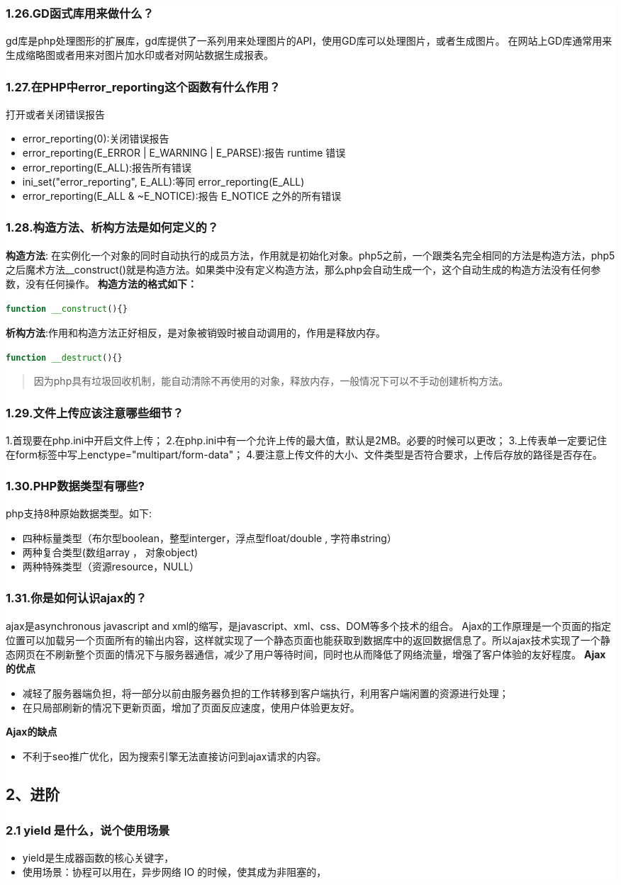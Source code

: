### 1.26.GD函式库用来做什么？
gd库是php处理图形的扩展库，gd库提供了一系列用来处理图片的API，使用GD库可以处理图片，或者生成图片。 在网站上GD库通常用来生成缩略图或者用来对图片加水印或者对网站数据生成报表。

### 1.27.在PHP中error_reporting这个函数有什么作用？
打开或者关闭错误报告
- error_reporting(0):关闭错误报告
- error_reporting(E_ERROR | E_WARNING | E_PARSE):报告 runtime 错误
- error_reporting(E_ALL):报告所有错误
- ini_set("error_reporting", E_ALL):等同 error_reporting(E_ALL)
- error_reporting(E_ALL & ~E_NOTICE):报告 E_NOTICE 之外的所有错误

### 1.28.构造方法、析构方法是如何定义的？
**构造方法**: 在实例化一个对象的同时自动执行的成员方法，作用就是初始化对象。php5之前，一个跟类名完全相同的方法是构造方法，php5之后魔术方法__construct()就是构造方法。如果类中没有定义构造方法，那么php会自动生成一个，这个自动生成的构造方法没有任何参数，没有任何操作。
**构造方法的格式如下：**
```php
function __construct(){}
```
**析构方法**:作用和构造方法正好相反，是对象被销毁时被自动调用的，作用是释放内存。
```php
function __destruct(){}
```
>因为php具有垃圾回收机制，能自动清除不再使用的对象，释放内存，一般情况下可以不手动创建析构方法。

### 1.29.文件上传应该注意哪些细节？
1.首现要在php.ini中开启文件上传；
2.在php.ini中有一个允许上传的最大值，默认是2MB。必要的时候可以更改；
3.上传表单一定要记住在form标签中写上enctype="multipart/form-data"；
4.要注意上传文件的大小、文件类型是否符合要求，上传后存放的路径是否存在。

### 1.30.PHP数据类型有哪些?
php支持8种原始数据类型。如下:
- 四种标量类型（布尔型boolean，整型interger，浮点型float/double , 字符串string）
- 两种复合类型(数组array ， 对象object)
- 两种特殊类型（资源resource，NULL）

### 1.31.你是如何认识ajax的？
ajax是asynchronous javascript and xml的缩写，是javascript、xml、css、DOM等多个技术的组合。
Ajax的工作原理是一个页面的指定位置可以加载另一个页面所有的输出内容，这样就实现了一个静态页面也能获取到数据库中的返回数据信息了。所以ajax技术实现了一个静态网页在不刷新整个页面的情况下与服务器通信，减少了用户等待时间，同时也从而降低了网络流量，增强了客户体验的友好程度。
**Ajax的优点**
- 减轻了服务器端负担，将一部分以前由服务器负担的工作转移到客户端执行，利用客户端闲置的资源进行处理；
- 在只局部刷新的情况下更新页面，增加了页面反应速度，使用户体验更友好。

**Ajax的缺点**
- 不利于seo推广优化，因为搜索引擎无法直接访问到ajax请求的内容。


## 2、进阶
### 2.1 yield 是什么，说个使用场景
- yield是生成器函数的核心关键字，
- 使用场景：协程可以用在，异步网络 IO 的时候，使其成为非阻塞的，
